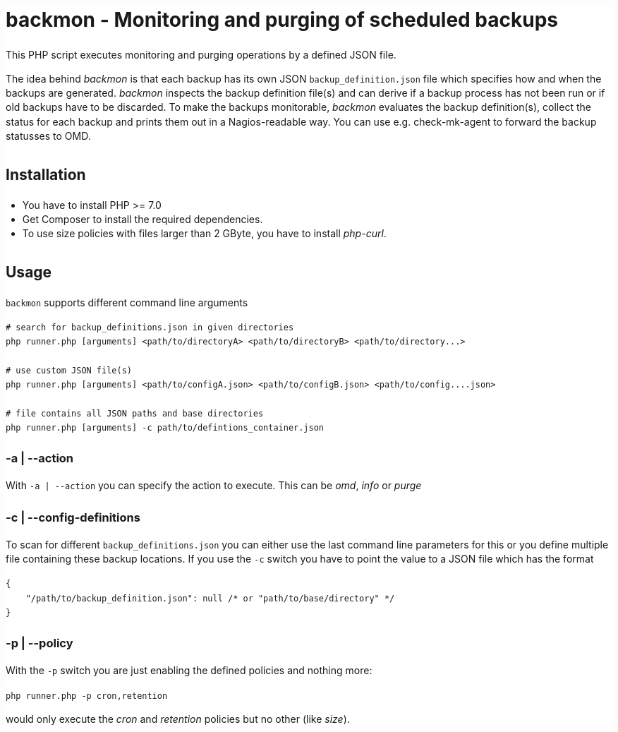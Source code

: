 # backmon - Monitoring and purging of scheduled backups
This PHP script executes monitoring and purging operations by a defined JSON file.

The idea behind *backmon* is that each backup has its own JSON `backup_definition.json` file which specifies how and when the backups are generated. *backmon* inspects the backup definition file(s) and can derive if a backup process has not been run or if old backups have to be discarded.
To make the backups monitorable, *backmon* evaluates the backup definition(s), collect the status for each backup and prints them out in a Nagios-readable way. You can use e.g. check-mk-agent to forward the backup statusses to OMD.

## Installation
- You have to install PHP >= 7.0
- Get Composer to install the required dependencies.
- To use size policies with files larger than 2 GByte, you have to install *php-curl*.

## Usage
`backmon` supports different command line arguments

	# search for backup_definitions.json in given directories
	php runner.php [arguments] <path/to/directoryA> <path/to/directoryB> <path/to/directory...>
	
	# use custom JSON file(s)
	php runner.php [arguments] <path/to/configA.json> <path/to/configB.json> <path/to/config....json>

	# file contains all JSON paths and base directories
	php runner.php [arguments] -c path/to/defintions_container.json
	
	
### -a | --action
With `-a | --action` you can specify the action to execute. This can be *omd*, *info* or *purge*

### -c | --config-definitions
To scan for different `backup_definitions.json` you can either use the last command line parameters for this or you define multiple file containing these backup locations.
If you use the `-c` switch you have to point the value to a JSON file which has the format

	{
		"/path/to/backup_definition.json": null /* or "path/to/base/directory" */
	}

### -p | --policy
With the `-p` switch you are just enabling the defined policies and nothing more:

	php runner.php -p cron,retention

would only execute the *cron* and *retention* policies but no other (like *size*).
